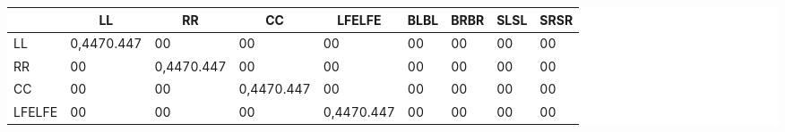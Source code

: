 |     | <span data-ttu-id="23cdf-315">L</span><span class="sxs-lookup"><span data-stu-id="23cdf-315">L</span></span>     | <span data-ttu-id="23cdf-316">R</span><span class="sxs-lookup"><span data-stu-id="23cdf-316">R</span></span>     | <span data-ttu-id="23cdf-317">C</span><span class="sxs-lookup"><span data-stu-id="23cdf-317">C</span></span>     | <span data-ttu-id="23cdf-318">LFE</span><span class="sxs-lookup"><span data-stu-id="23cdf-318">LFE</span></span>   | <span data-ttu-id="23cdf-319">BL</span><span class="sxs-lookup"><span data-stu-id="23cdf-319">BL</span></span>    | <span data-ttu-id="23cdf-320">BR</span><span class="sxs-lookup"><span data-stu-id="23cdf-320">BR</span></span>    | <span data-ttu-id="23cdf-321">SL</span><span class="sxs-lookup"><span data-stu-id="23cdf-321">SL</span></span>    | <span data-ttu-id="23cdf-322">SR</span><span class="sxs-lookup"><span data-stu-id="23cdf-322">SR</span></span>    |
|-----|-------|-------|-------|-------|-------|-------|-------|-------|
| <span data-ttu-id="23cdf-323">L</span><span class="sxs-lookup"><span data-stu-id="23cdf-323">L</span></span>   | <span data-ttu-id="23cdf-324">0,447</span><span class="sxs-lookup"><span data-stu-id="23cdf-324">0.447</span></span> | <span data-ttu-id="23cdf-325">0</span><span class="sxs-lookup"><span data-stu-id="23cdf-325">0</span></span>     | <span data-ttu-id="23cdf-326">0</span><span class="sxs-lookup"><span data-stu-id="23cdf-326">0</span></span>     | <span data-ttu-id="23cdf-327">0</span><span class="sxs-lookup"><span data-stu-id="23cdf-327">0</span></span>     | <span data-ttu-id="23cdf-328">0</span><span class="sxs-lookup"><span data-stu-id="23cdf-328">0</span></span>     | <span data-ttu-id="23cdf-329">0</span><span class="sxs-lookup"><span data-stu-id="23cdf-329">0</span></span>     | <span data-ttu-id="23cdf-330">0</span><span class="sxs-lookup"><span data-stu-id="23cdf-330">0</span></span>     | <span data-ttu-id="23cdf-331">0</span><span class="sxs-lookup"><span data-stu-id="23cdf-331">0</span></span>     |
| <span data-ttu-id="23cdf-332">R</span><span class="sxs-lookup"><span data-stu-id="23cdf-332">R</span></span>   | <span data-ttu-id="23cdf-333">0</span><span class="sxs-lookup"><span data-stu-id="23cdf-333">0</span></span>     | <span data-ttu-id="23cdf-334">0,447</span><span class="sxs-lookup"><span data-stu-id="23cdf-334">0.447</span></span> | <span data-ttu-id="23cdf-335">0</span><span class="sxs-lookup"><span data-stu-id="23cdf-335">0</span></span>     | <span data-ttu-id="23cdf-336">0</span><span class="sxs-lookup"><span data-stu-id="23cdf-336">0</span></span>     | <span data-ttu-id="23cdf-337">0</span><span class="sxs-lookup"><span data-stu-id="23cdf-337">0</span></span>     | <span data-ttu-id="23cdf-338">0</span><span class="sxs-lookup"><span data-stu-id="23cdf-338">0</span></span>     | <span data-ttu-id="23cdf-339">0</span><span class="sxs-lookup"><span data-stu-id="23cdf-339">0</span></span>     | <span data-ttu-id="23cdf-340">0</span><span class="sxs-lookup"><span data-stu-id="23cdf-340">0</span></span>     |
| <span data-ttu-id="23cdf-341">C</span><span class="sxs-lookup"><span data-stu-id="23cdf-341">C</span></span>   | <span data-ttu-id="23cdf-342">0</span><span class="sxs-lookup"><span data-stu-id="23cdf-342">0</span></span>     | <span data-ttu-id="23cdf-343">0</span><span class="sxs-lookup"><span data-stu-id="23cdf-343">0</span></span>     | <span data-ttu-id="23cdf-344">0,447</span><span class="sxs-lookup"><span data-stu-id="23cdf-344">0.447</span></span> | <span data-ttu-id="23cdf-345">0</span><span class="sxs-lookup"><span data-stu-id="23cdf-345">0</span></span>     | <span data-ttu-id="23cdf-346">0</span><span class="sxs-lookup"><span data-stu-id="23cdf-346">0</span></span>     | <span data-ttu-id="23cdf-347">0</span><span class="sxs-lookup"><span data-stu-id="23cdf-347">0</span></span>     | <span data-ttu-id="23cdf-348">0</span><span class="sxs-lookup"><span data-stu-id="23cdf-348">0</span></span>     | <span data-ttu-id="23cdf-349">0</span><span class="sxs-lookup"><span data-stu-id="23cdf-349">0</span></span>     |
| <span data-ttu-id="23cdf-350">LFE</span><span class="sxs-lookup"><span data-stu-id="23cdf-350">LFE</span></span> | <span data-ttu-id="23cdf-351">0</span><span class="sxs-lookup"><span data-stu-id="23cdf-351">0</span></span>     | <span data-ttu-id="23cdf-352">0</span><span class="sxs-lookup"><span data-stu-id="23cdf-352">0</span></span>     | <span data-ttu-id="23cdf-353">0</span><span class="sxs-lookup"><span data-stu-id="23cdf-353">0</span></span>     | <span data-ttu-id="23cdf-354">0,447</span><span class="sxs-lookup"><span data-stu-id="23cdf-354">0.447</span></span> | <span data-ttu-id="23cdf-355">0</span><span class="sxs-lookup"><span data-stu-id="23cdf-355">0</span></span>     | <span data-ttu-id="23cdf-356">0</span><span class="sxs-lookup"><span data-stu-id="23cdf-356">0</span></span>     | <span data-ttu-id="23cdf-357">0</span><span class="sxs-lookup"><span data-stu-id="23cdf-357">0</span></span>     | <span data-ttu-id="23cdf-358">0</span><span class="sxs-lookup"><span data-stu-id="23cdf-358">0</span></span>     |